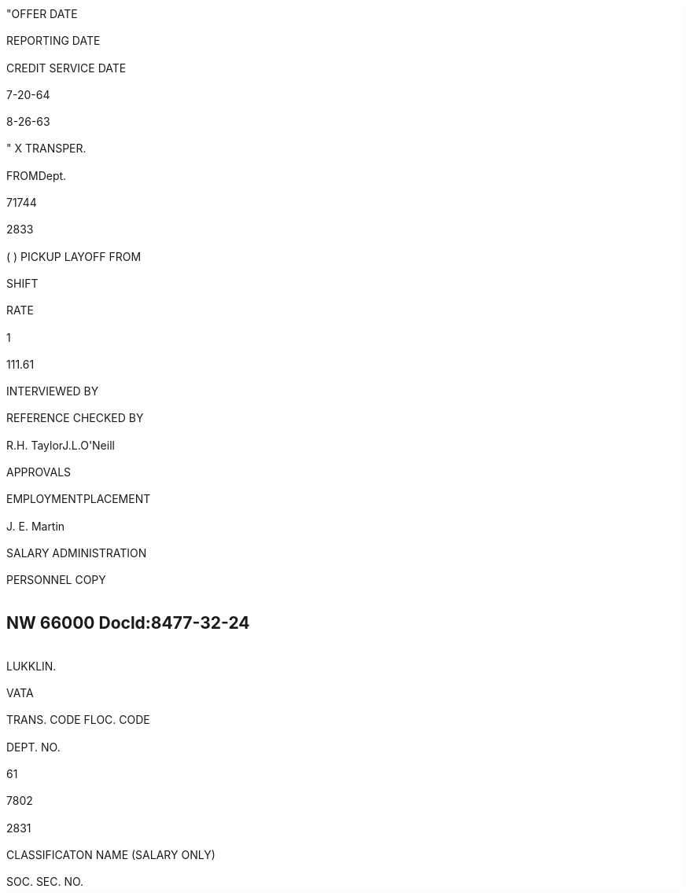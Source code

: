 "OFFER DATE

REPORTING DATE

CREDIT SERVICE DATE

7-20-64

8-26-63

" X TRANSPER.

FROMDept.

71744

2833

( ) PICKUP LAYOFF FROM

SHIFT

RATE

1

111.61

INTERVIEWED BY

REFERENCE CHECKED BY

R.H. TaylorJ.L.O'Neill

APPROVALS

EMPLOYMENTPLACEMENT

J. E. Martin

SALARY ADMINISTRATION

PERSONNEL COPY

NW 66000 Docld:8477-32-24
---

##
LUKKLIN.

VATA

TRANS. CODE FLOC. CODE

DEPT. NO.

61

7802

2831

CLASSIFICATON NAME (SALARY ONLY)

SOC. SEC. NO.
